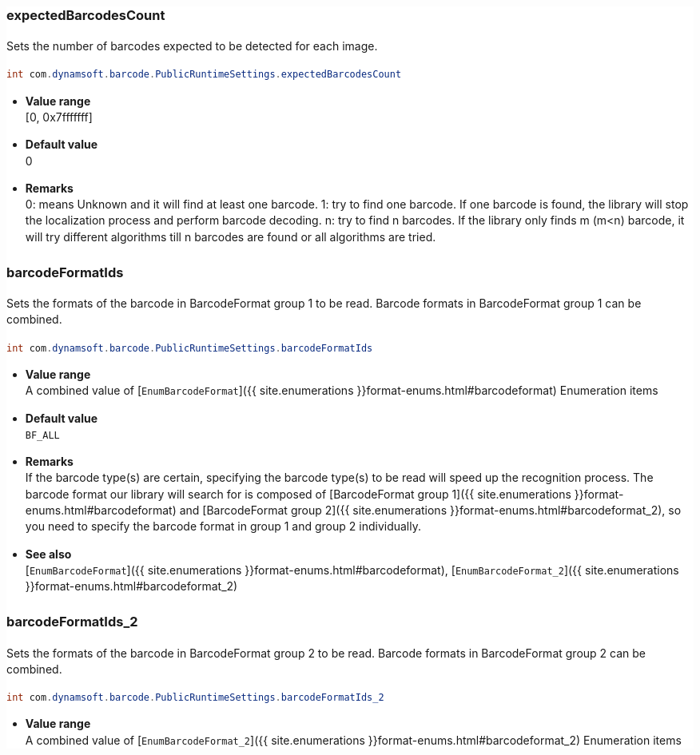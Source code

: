 ### expectedBarcodesCount

Sets the number of barcodes expected to be detected for each image.

```java
int com.dynamsoft.barcode.PublicRuntimeSettings.expectedBarcodesCount
```

- **Value range**   
    [0, 0x7fffffff]
      
- **Default value**   
    0
    
- **Remarks**   
    0: means Unknown and it will find at least one barcode. 1: try to find one barcode. If one barcode is found, the library will stop the localization process and perform barcode decoding. n: try to find n barcodes. If the library only finds m (m<n) barcode, it will try different algorithms till n barcodes are found or all algorithms are tried.

### barcodeFormatIds

Sets the formats of the barcode in BarcodeFormat group 1 to be read. Barcode formats in BarcodeFormat group 1 can be combined.

```java
int com.dynamsoft.barcode.PublicRuntimeSettings.barcodeFormatIds
```

- **Value range**   
    A combined value of [`EnumBarcodeFormat`]({{ site.enumerations }}format-enums.html#barcodeformat) Enumeration items
      
- **Default value**   
    `BF_ALL`
    
- **Remarks**   
    If the barcode type(s) are certain, specifying the barcode type(s) to be read will speed up the recognition process. The barcode format our library will search for is composed of [BarcodeFormat group 1]({{ site.enumerations }}format-enums.html#barcodeformat) and [BarcodeFormat group 2]({{ site.enumerations }}format-enums.html#barcodeformat_2), so you need to specify the barcode format in group 1 and group 2 individually.
    
- **See also**  
    [`EnumBarcodeFormat`]({{ site.enumerations }}format-enums.html#barcodeformat), [`EnumBarcodeFormat_2`]({{ site.enumerations }}format-enums.html#barcodeformat_2)

### barcodeFormatIds_2

Sets the formats of the barcode in BarcodeFormat group 2 to be read. Barcode formats in BarcodeFormat group 2 can be combined.

```java
int com.dynamsoft.barcode.PublicRuntimeSettings.barcodeFormatIds_2
```

- **Value range**   
    A combined value of [`EnumBarcodeFormat_2`]({{ site.enumerations }}format-enums.html#barcodeformat_2) Enumeration items
      